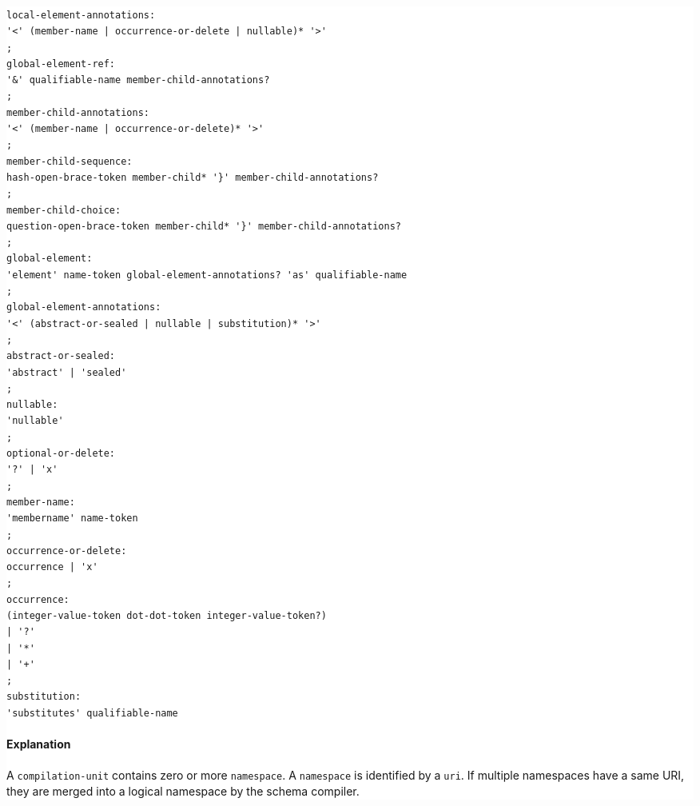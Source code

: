 ```
local-element-annotations:
'<' (member-name | occurrence-or-delete | nullable)* '>'
;
global-element-ref:
'&' qualifiable-name member-child-annotations?
;
member-child-annotations:
'<' (member-name | occurrence-or-delete)* '>'
;
member-child-sequence:
hash-open-brace-token member-child* '}' member-child-annotations?
;
member-child-choice:
question-open-brace-token member-child* '}' member-child-annotations?
;
global-element:
'element' name-token global-element-annotations? 'as' qualifiable-name
;
global-element-annotations:
'<' (abstract-or-sealed | nullable | substitution)* '>'
;
abstract-or-sealed:
'abstract' | 'sealed'
;
nullable:
'nullable'
;
optional-or-delete:
'?' | 'x'
;
member-name:
'membername' name-token
;
occurrence-or-delete:
occurrence | 'x'
;
occurrence:
(integer-value-token dot-dot-token integer-value-token?)
| '?'
| '*'
| '+'
;
substitution:
'substitutes' qualifiable-name
```

#### Explanation

A `compilation-unit` contains zero or more `namespace`. A `namespace` is identified by a `uri`. If multiple namespaces have a same URI, they are merged into a logical namespace by the schema compiler.
